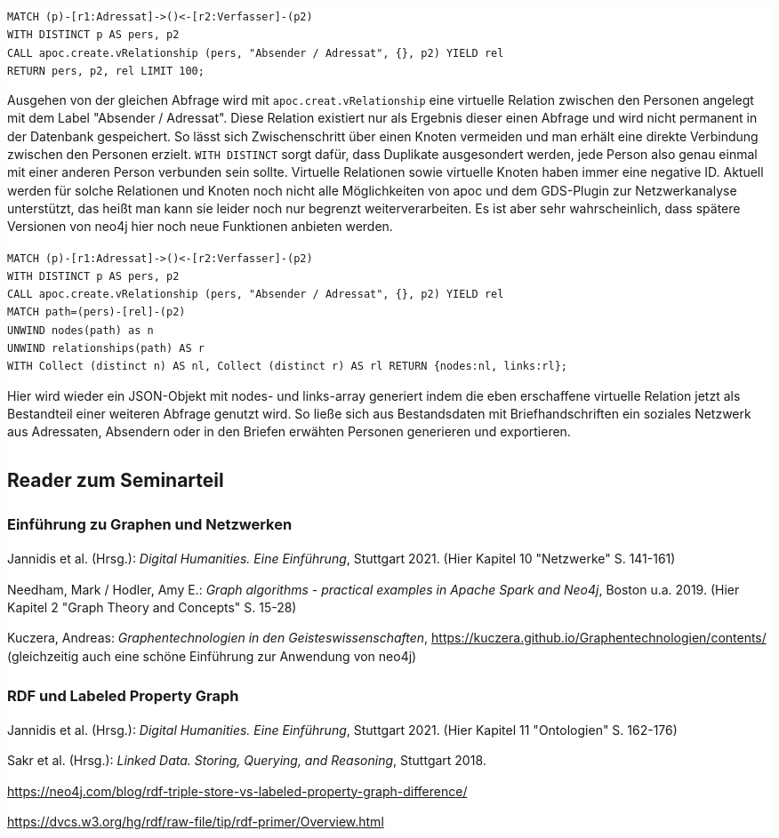 
```
MATCH (p)-[r1:Adressat]->()<-[r2:Verfasser]-(p2) 
WITH DISTINCT p AS pers, p2 
CALL apoc.create.vRelationship (pers, "Absender / Adressat", {}, p2) YIELD rel 
RETURN pers, p2, rel LIMIT 100;
```
Ausgehen von der gleichen Abfrage wird mit ```apoc.creat.vRelationship``` eine virtuelle Relation zwischen den Personen angelegt mit dem Label "Absender / Adressat". Diese Relation existiert nur als Ergebnis dieser einen Abfrage und wird nicht permanent in der Datenbank gespeichert. So lässt sich Zwischenschritt über einen Knoten vermeiden und man erhält eine direkte Verbindung zwischen den Personen erzielt. ```WITH DISTINCT``` sorgt dafür, dass Duplikate ausgesondert werden, jede Person also genau einmal mit einer anderen Person verbunden sein sollte.
Virtuelle Relationen sowie virtuelle Knoten haben immer eine negative ID. Aktuell werden für solche Relationen und Knoten noch nicht alle Möglichkeiten von apoc und dem GDS-Plugin zur Netzwerkanalyse unterstützt, das heißt man kann sie leider noch nur begrenzt weiterverarbeiten. Es ist aber sehr wahrscheinlich, dass spätere Versionen von neo4j hier noch neue Funktionen anbieten werden.

```
MATCH (p)-[r1:Adressat]->()<-[r2:Verfasser]-(p2) 
WITH DISTINCT p AS pers, p2 
CALL apoc.create.vRelationship (pers, "Absender / Adressat", {}, p2) YIELD rel 
MATCH path=(pers)-[rel]-(p2)
UNWIND nodes(path) as n
UNWIND relationships(path) AS r
WITH Collect (distinct n) AS nl, Collect (distinct r) AS rl RETURN {nodes:nl, links:rl};
```
Hier wird wieder ein JSON-Objekt mit nodes- und links-array generiert indem die eben erschaffene virtuelle Relation jetzt als Bestandteil einer weiteren Abfrage genutzt wird. So ließe sich aus Bestandsdaten mit Briefhandschriften ein soziales Netzwerk aus Adressaten, Absendern oder in den Briefen erwähten Personen generieren und exportieren.

## Reader zum Seminarteil
### Einführung zu Graphen und Netzwerken

Jannidis et al. (Hrsg.): *Digital Humanities. Eine Einführung*, Stuttgart 2021. (Hier Kapitel 10 "Netzwerke" S. 141-161)

Needham, Mark / Hodler, Amy E.: *Graph algorithms - practical examples in Apache Spark and Neo4j*, Boston u.a. 2019. (Hier Kapitel 2 "Graph Theory and Concepts" S. 15-28)

Kuczera, Andreas: *Graphentechnologien in den Geisteswissenschaften*, https://kuczera.github.io/Graphentechnologien/contents/ (gleichzeitig auch eine schöne Einführung zur Anwendung von neo4j)

### RDF und Labeled Property Graph

Jannidis et al. (Hrsg.): *Digital Humanities. Eine Einführung*, Stuttgart 2021. (Hier Kapitel 11 "Ontologien" S. 162-176)

Sakr et al. (Hrsg.): *Linked Data. Storing, Querying, and Reasoning*, Stuttgart 2018.

https://neo4j.com/blog/rdf-triple-store-vs-labeled-property-graph-difference/

https://dvcs.w3.org/hg/rdf/raw-file/tip/rdf-primer/Overview.html
